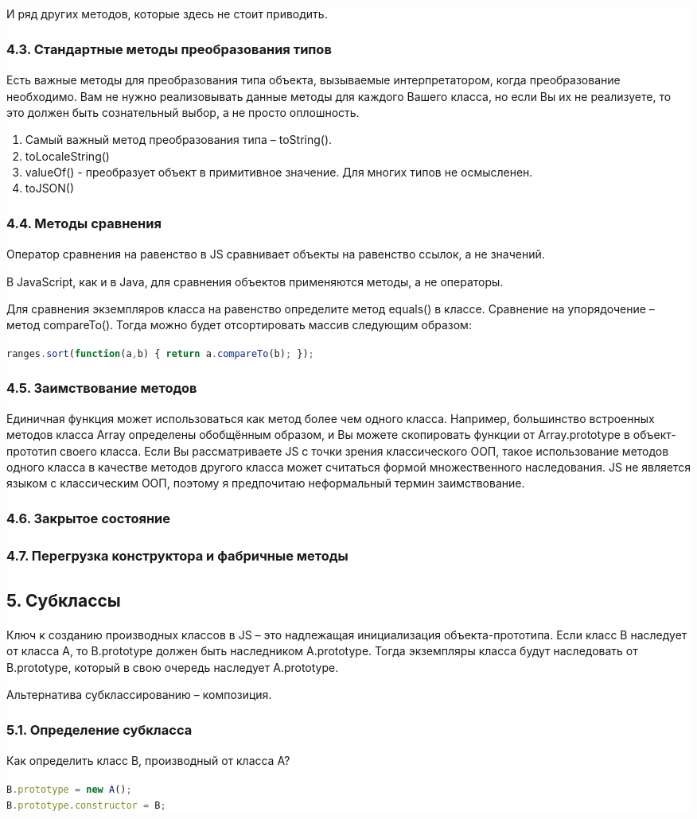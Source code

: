 И ряд других методов, которые здесь не стоит приводить.

### 4.3. Стандартные методы преобразования типов

Есть важные методы для преобразования типа объекта, вызываемые интерпретатором, когда преобразование необходимо. Вам не нужно реализовывать данные методы для каждого Вашего класса, но если Вы их не реализуете, то это должен быть сознательный выбор, а не просто оплошность.

1) Самый важный метод преобразования типа – toString(). 
2) toLocaleString()
3) valueOf()  - преобразует объект в примитивное значение. Для многих типов не осмысленен.
4) toJSON()

### 4.4. Методы сравнения

Оператор сравнения на равенство в JS сравнивает объекты на равенство ссылок, а не значений.

В JavaScript, как и в Java, для сравнения объектов применяются методы, а не операторы. 

Для сравнения экземпляров класса на равенство определите метод equals() в классе. Сравнение на упорядочение – метод compareTo(). Тогда можно будет отсортировать массив следующим образом:

```js
ranges.sort(function(a,b) { return a.compareTo(b); });
```

### 4.5. Заимствование методов

Единичная функция может использоваться как метод более чем одного класса. Например, большинство встроенных методов класса Array определены обобщённым образом, и Вы можете скопировать функции от Array.prototype в объект-прототип своего класса. Если Вы рассматриваете JS с точки зрения классического ООП, такое использование методов одного класса в качестве методов другого класса может считаться формой множественного наследования. JS не является языком с классическим ООП, поэтому я предпочитаю неформальный термин заимствование.

### 4.6. Закрытое состояние

### 4.7. Перегрузка конструктора и фабричные методы

## 5. Субклассы

Ключ к созданию производных классов в JS – это надлежащая инициализация объекта-прототипа. Если класс B наследует от класса A, то B.prototype должен быть наследником  A.prototype. Тогда  экземпляры класса будут наследовать от B.prototype, который в свою очередь наследует A.prototype.

Альтернатива  субклассированию – композиция.

### 5.1. Определение субкласса

Как определить класс B, производный от класса A?

```js
B.prototype = new A();
B.prototype.constructor = B;
```
